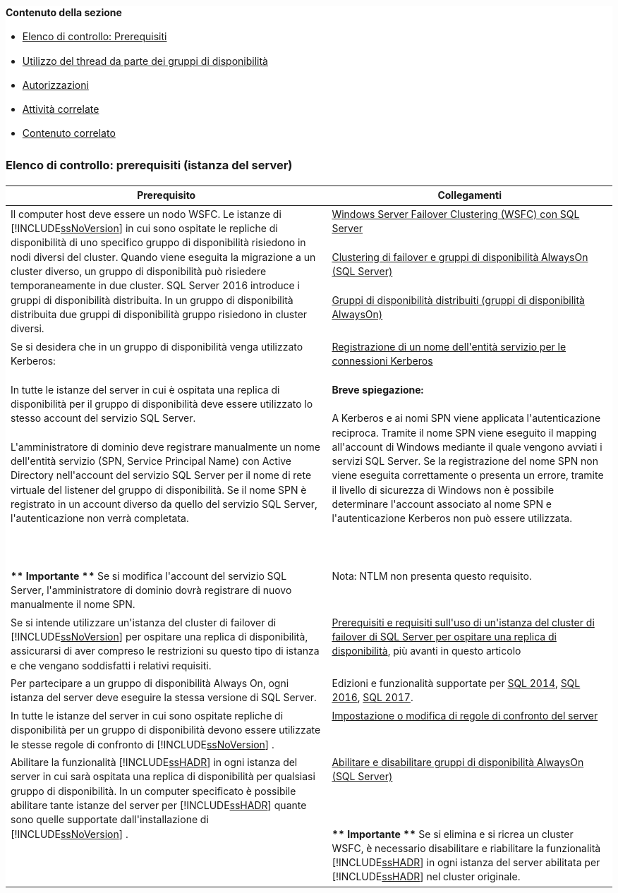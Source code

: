  **Contenuto della sezione**  
  
-   [Elenco di controllo: Prerequisiti](#PrerequisitesSI)  
  
-   [Utilizzo del thread da parte dei gruppi di disponibilità](#ThreadUsage)  
  
-   [Autorizzazioni](#PermissionsSI)  
  
-   [Attività correlate](#RelatedTasksSI)  
  
-   [Contenuto correlato](#RelatedContentSI)  
  
###  <a name="checklist-prerequisites-server-instance"></a><a name="PrerequisitesSI"></a> Elenco di controllo: prerequisiti (istanza del server)  
  
|Prerequisito|Collegamenti|  
|------------------|-----------|  
|Il computer host deve essere un nodo WSFC. Le istanze di [!INCLUDE[ssNoVersion](../../../includes/ssnoversion-md.md)] in cui sono ospitate le repliche di disponibilità di uno specifico gruppo di disponibilità risiedono in nodi diversi del cluster. Quando viene eseguita la migrazione a un cluster diverso, un gruppo di disponibilità può risiedere temporaneamente in due cluster. SQL Server 2016 introduce i gruppi di disponibilità distribuita. In un gruppo di disponibilità distribuita due gruppi di disponibilità gruppo risiedono in cluster diversi.|[Windows Server Failover Clustering &#40;WSFC&#41; con SQL Server](../../../sql-server/failover-clusters/windows/windows-server-failover-clustering-wsfc-with-sql-server.md)<br /><br /> [Clustering di failover e gruppi di disponibilità AlwaysOn &#40;SQL Server&#41;](../../../database-engine/availability-groups/windows/failover-clustering-and-always-on-availability-groups-sql-server.md)<br/> <br/> [Gruppi di disponibilità distribuiti (gruppi di disponibilità AlwaysOn)](./distributed-availability-groups.md)|  
|Se si desidera che in un gruppo di disponibilità venga utilizzato Kerberos:<br /><br /> In tutte le istanze del server in cui è ospitata una replica di disponibilità per il gruppo di disponibilità deve essere utilizzato lo stesso account del servizio SQL Server.<br /><br /> L'amministratore di dominio deve registrare manualmente un nome dell'entità servizio (SPN, Service Principal Name) con Active Directory nell'account del servizio SQL Server per il nome di rete virtuale del listener del gruppo di disponibilità. Se il nome SPN è registrato in un account diverso da quello del servizio SQL Server, l'autenticazione non verrà completata.<br /><br /> <br /><br /> <b>\*\* Importante \*\*</b> Se si modifica l'account del servizio SQL Server, l'amministratore di dominio dovrà registrare di nuovo manualmente il nome SPN.|[Registrazione di un nome dell'entità servizio per le connessioni Kerberos](../../../database-engine/configure-windows/register-a-service-principal-name-for-kerberos-connections.md)<br /><br /> **Breve spiegazione:**<br /><br /> A Kerberos e ai nomi SPN viene applicata l'autenticazione reciproca. Tramite il nome SPN viene eseguito il mapping all'account di Windows mediante il quale vengono avviati i servizi SQL Server. Se la registrazione del nome SPN non viene eseguita correttamente o presenta un errore, tramite il livello di sicurezza di Windows non è possibile determinare l'account associato al nome SPN e l'autenticazione Kerberos non può essere utilizzata.<br /><br /> <br /><br /> Nota: NTLM non presenta questo requisito.|  
|Se si intende utilizzare un'istanza del cluster di failover di [!INCLUDE[ssNoVersion](../../../includes/ssnoversion-md.md)] per ospitare una replica di disponibilità, assicurarsi di aver compreso le restrizioni su questo tipo di istanza e che vengano soddisfatti i relativi requisiti.|[Prerequisiti e requisiti sull'uso di un'istanza del cluster di failover di SQL Server per ospitare una replica di disponibilità](#FciArLimitations), più avanti in questo articolo|  
|Per partecipare a un gruppo di disponibilità Always On, ogni istanza del server deve eseguire la stessa versione di SQL Server.|Edizioni e funzionalità supportate per [SQL 2014](/previous-versions/sql/2014/getting-started/features-supported-by-the-editions-of-sql-server-2014?view=sql-server-2014&preserve-view=true), [SQL 2016](../../../sql-server/editions-and-components-of-sql-server-2016.md?view=sql-server-2016&preserve-view=true), [SQL 2017](../../../sql-server/editions-and-components-of-sql-server-2017.md?view=sql-server-2017&preserve-view=true).|  
|In tutte le istanze del server in cui sono ospitate repliche di disponibilità per un gruppo di disponibilità devono essere utilizzate le stesse regole di confronto di [!INCLUDE[ssNoVersion](../../../includes/ssnoversion-md.md)] .|[Impostazione o modifica di regole di confronto del server](../../../relational-databases/collations/set-or-change-the-server-collation.md)|  
|Abilitare la funzionalità [!INCLUDE[ssHADR](../../../includes/sshadr-md.md)] in ogni istanza del server in cui sarà ospitata una replica di disponibilità per qualsiasi gruppo di disponibilità. In un computer specificato è possibile abilitare tante istanze del server per [!INCLUDE[ssHADR](../../../includes/sshadr-md.md)] quante sono quelle supportate dall'installazione di [!INCLUDE[ssNoVersion](../../../includes/ssnoversion-md.md)] .|[Abilitare e disabilitare gruppi di disponibilità AlwaysOn &#40;SQL Server&#41;](../../../database-engine/availability-groups/windows/enable-and-disable-always-on-availability-groups-sql-server.md)<br /><br /> <br /><br /> <b>\*\* Importante \*\*</b> Se si elimina e si ricrea un cluster WSFC, è necessario disabilitare e riabilitare la funzionalità [!INCLUDE[ssHADR](../../../includes/sshadr-md.md)] in ogni istanza del server abilitata per [!INCLUDE[ssHADR](../../../includes/sshadr-md.md)] nel cluster originale.|  